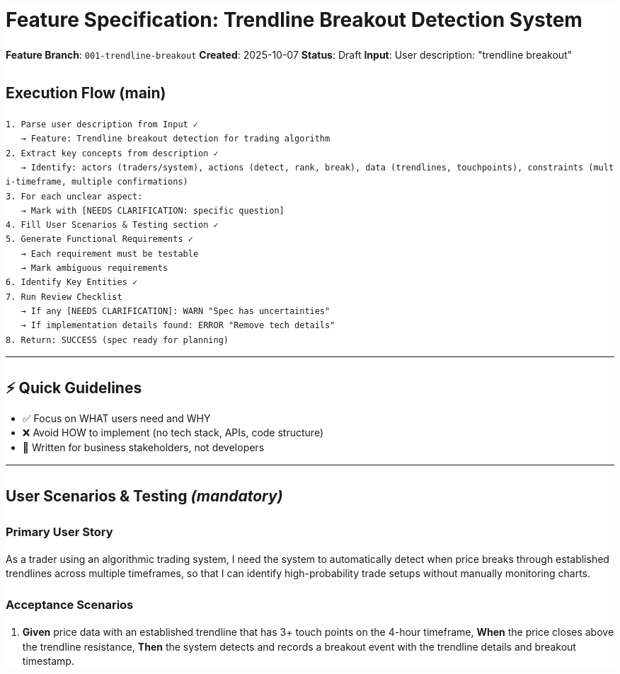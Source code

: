 # Feature Specification: Trendline Breakout Detection System

**Feature Branch**: `001-trendline-breakout`
**Created**: 2025-10-07
**Status**: Draft
**Input**: User description: "trendline breakout"

## Execution Flow (main)
```
1. Parse user description from Input ✓
   → Feature: Trendline breakout detection for trading algorithm
2. Extract key concepts from description ✓
   → Identify: actors (traders/system), actions (detect, rank, break), data (trendlines, touchpoints), constraints (multi-timeframe, multiple confirmations)
3. For each unclear aspect:
   → Mark with [NEEDS CLARIFICATION: specific question]
4. Fill User Scenarios & Testing section ✓
5. Generate Functional Requirements ✓
   → Each requirement must be testable
   → Mark ambiguous requirements
6. Identify Key Entities ✓
7. Run Review Checklist
   → If any [NEEDS CLARIFICATION]: WARN "Spec has uncertainties"
   → If implementation details found: ERROR "Remove tech details"
8. Return: SUCCESS (spec ready for planning)
```

---

## ⚡ Quick Guidelines
- ✅ Focus on WHAT users need and WHY
- ❌ Avoid HOW to implement (no tech stack, APIs, code structure)
- 👥 Written for business stakeholders, not developers

---

## User Scenarios & Testing *(mandatory)*

### Primary User Story
As a trader using an algorithmic trading system, I need the system to automatically detect when price breaks through established trendlines across multiple timeframes, so that I can identify high-probability trade setups without manually monitoring charts.

### Acceptance Scenarios

1. **Given** price data with an established trendline that has 3+ touch points on the 4-hour timeframe, **When** the price closes above the trendline resistance, **Then** the system detects and records a breakout event with the trendline details and breakout timestamp.
